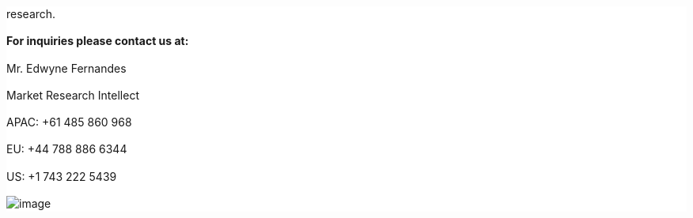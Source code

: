 research.</span></p><p><strong>For inquiries please contact us at:</strong></p><p>Mr. Edwyne Fernandes</p><p>Market Research Intellect</p><p>APAC: +61 485 860 968</p><p>EU: +44 788 886 6344</p><p>US: +1 743 222 5439</p>
![image](https://github.com/user-attachments/assets/35e88fcf-146f-4770-b7aa-9fa4cf4565fe)
